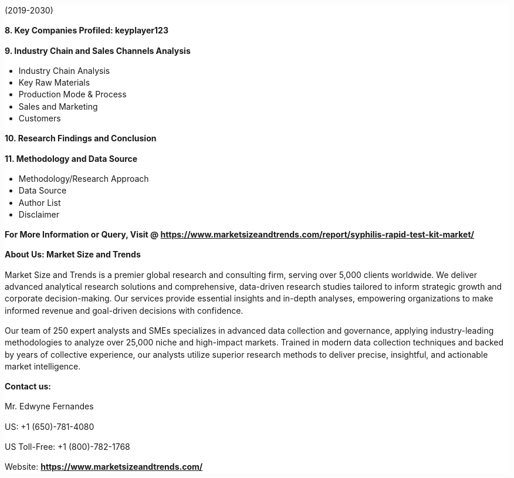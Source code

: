 (2019-2030)</li></ul><p><strong>8. Key Companies Profiled: keyplayer123</strong></p><p><strong>9. Industry Chain and Sales Channels Analysis</strong></p><ul><li>Industry Chain Analysis</li><li>Key Raw Materials</li><li>Production Mode &amp; Process</li><li>Sales and Marketing</li><li>Customers</li></ul><p><strong>10. Research Findings and Conclusion</strong></p><p><strong>11. Methodology and Data Source</strong></p><ul><li>Methodology/Research Approach</li><li>Data Source</li><li>Author List</li><li>Disclaimer</li></ul></p><p><strong>For More Information or Query, Visit @ <a href="https://www.marketsizeandtrends.com/report/syphilis-rapid-test-kit-market/">https://www.marketsizeandtrends.com/report/syphilis-rapid-test-kit-market/</a></strong></p><p><strong>About Us: Market Size and Trends</strong></p><p>Market Size and Trends is a premier global research and consulting firm, serving over 5,000 clients worldwide. We deliver advanced analytical research solutions and comprehensive, data-driven research studies tailored to inform strategic growth and corporate decision-making. Our services provide essential insights and in-depth analyses, empowering organizations to make informed revenue and goal-driven decisions with confidence.</p><p>Our team of 250 expert analysts and SMEs specializes in advanced data collection and governance, applying industry-leading methodologies to analyze over 25,000 niche and high-impact markets. Trained in modern data collection techniques and backed by years of collective experience, our analysts utilize superior research methods to deliver precise, insightful, and actionable market intelligence.</p><p><strong>Contact us:</strong></p><p>Mr. Edwyne Fernandes</p><p>US: +1 (650)-781-4080</p><p>US Toll-Free: +1 (800)-782-1768</p><p>Website: <strong><a href="https://www.marketsizeandtrends.com/">https://www.marketsizeandtrends.com/</a></strong></p>
